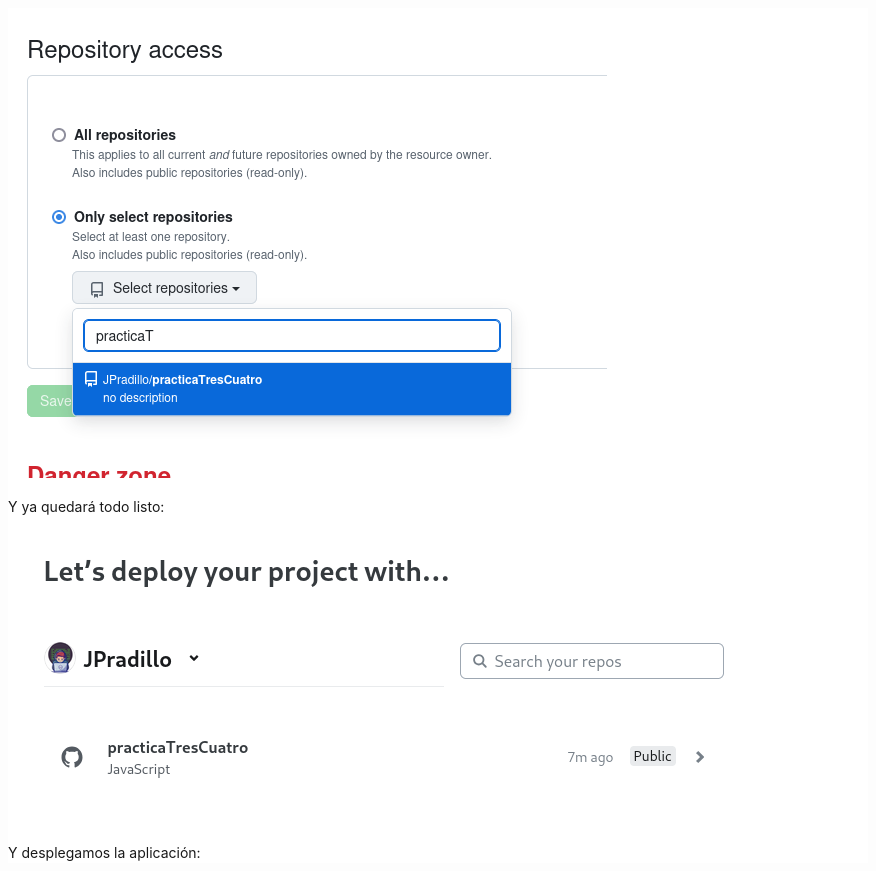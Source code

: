 ![alt text](assets/imagenes/practicas/PaaS/Practica/image-33.png)

Y ya quedará todo listo:

![alt text](assets/imagenes/practicas/PaaS/Practica/image-34.png)

Y desplegamos la aplicación:
